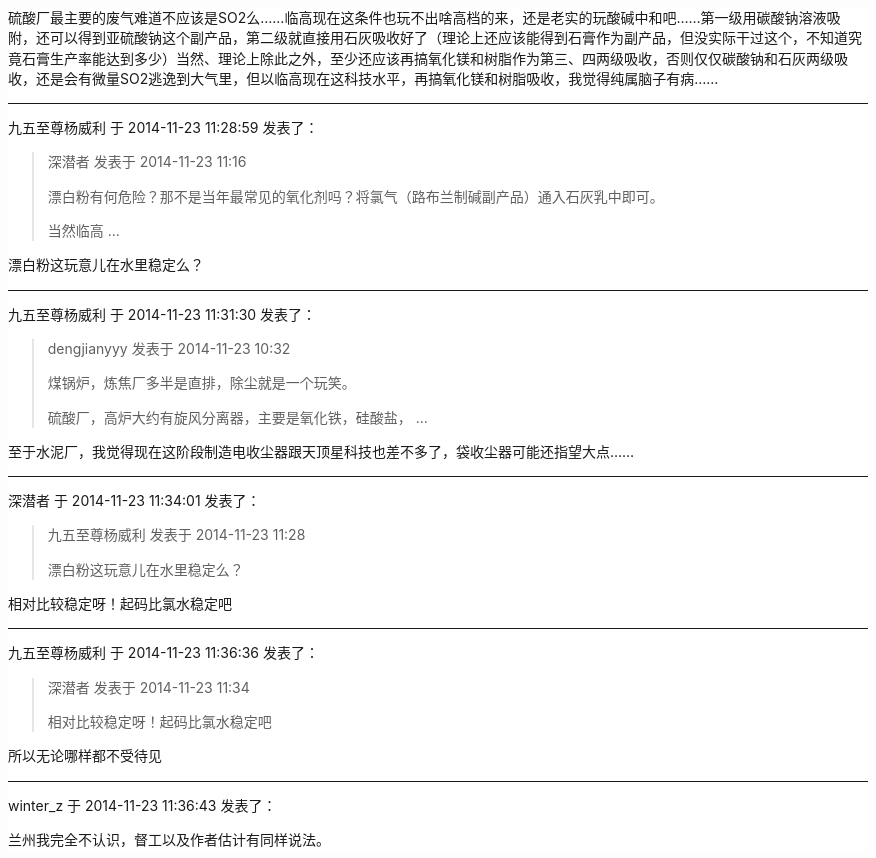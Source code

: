 

硫酸厂最主要的废气难道不应该是SO2么……临高现在这条件也玩不出啥高档的来，还是老实的玩酸碱中和吧……第一级用碳酸钠溶液吸附，还可以得到亚硫酸钠这个副产品，第二级就直接用石灰吸收好了（理论上还应该能得到石膏作为副产品，但没实际干过这个，不知道究竟石膏生产率能达到多少）当然、理论上除此之外，至少还应该再搞氧化镁和树脂作为第三、四两级吸收，否则仅仅碳酸钠和石灰两级吸收，还是会有微量SO2逃逸到大气里，但以临高现在这科技水平，再搞氧化镁和树脂吸收，我觉得纯属脑子有病……

---------

九五至尊杨威利 于 2014-11-23 11:28:59 发表了：

> 深潜者 发表于 2014-11-23 11:16
> 
> 漂白粉有何危险？那不是当年最常见的氧化剂吗？将氯气（路布兰制碱副产品）通入石灰乳中即可。
> 
> 当然临高 ...



漂白粉这玩意儿在水里稳定么？

---------

九五至尊杨威利 于 2014-11-23 11:31:30 发表了：

> dengjianyyy 发表于 2014-11-23 10:32
> 
> 煤锅炉，炼焦厂多半是直排，除尘就是一个玩笑。
> 
> 硫酸厂，高炉大约有旋风分离器，主要是氧化铁，硅酸盐， ...



至于水泥厂，我觉得现在这阶段制造电收尘器跟天顶星科技也差不多了，袋收尘器可能还指望大点……

---------

深潜者 于 2014-11-23 11:34:01 发表了：

> 九五至尊杨威利 发表于 2014-11-23 11:28
> 
> 漂白粉这玩意儿在水里稳定么？



相对比较稳定呀！起码比氯水稳定吧

---------

九五至尊杨威利 于 2014-11-23 11:36:36 发表了：

> 深潜者 发表于 2014-11-23 11:34
> 
> 相对比较稳定呀！起码比氯水稳定吧



所以无论哪样都不受待见

---------

winter_z 于 2014-11-23 11:36:43 发表了：

兰州我完全不认识，督工以及作者估计有同样说法。
